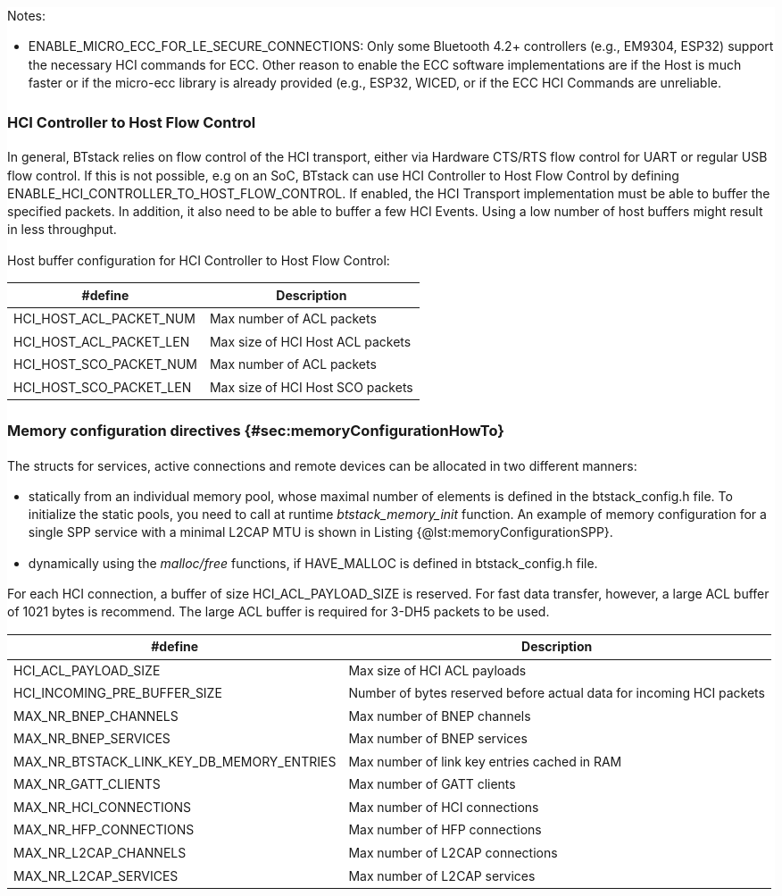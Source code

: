 Notes:

- ENABLE_MICRO_ECC_FOR_LE_SECURE_CONNECTIONS: Only some Bluetooth 4.2+ controllers (e.g., EM9304, ESP32) support the necessary HCI commands for ECC. Other reason to enable the ECC software implementations are if the Host is much faster or if the micro-ecc library is already provided (e.g., ESP32, WICED, or if the ECC HCI Commands are unreliable.

### HCI Controller to Host Flow Control
In general, BTstack relies on flow control of the HCI transport, either via Hardware CTS/RTS flow control for UART or regular USB flow control. If this is not possible, e.g on an SoC, BTstack can use HCI Controller to Host Flow Control by defining ENABLE_HCI_CONTROLLER_TO_HOST_FLOW_CONTROL. If enabled, the HCI Transport implementation must be able to buffer the specified packets. In addition, it also need to be able to buffer a few HCI Events. Using a low number of host buffers might result in less throughput.

Host buffer configuration for HCI Controller to Host Flow Control:

| \#define                | Description                      |
|-------------------------|----------------------------------|
| HCI_HOST_ACL_PACKET_NUM | Max number of ACL packets        |
| HCI_HOST_ACL_PACKET_LEN | Max size of HCI Host ACL packets |
| HCI_HOST_SCO_PACKET_NUM | Max number of ACL packets        |
| HCI_HOST_SCO_PACKET_LEN | Max size of HCI Host SCO packets |

### Memory configuration directives {#sec:memoryConfigurationHowTo}

The structs for services, active connections and remote devices can be
allocated in two different manners:

-   statically from an individual memory pool, whose maximal number of
    elements is defined in the btstack_config.h file. To initialize the static
    pools, you need to call at runtime *btstack_memory_init* function. An example
    of memory configuration for a single SPP service with a minimal
    L2CAP MTU is shown in Listing {@lst:memoryConfigurationSPP}.

-   dynamically using the *malloc/free* functions, if HAVE_MALLOC is
    defined in btstack_config.h file.

For each HCI connection, a buffer of size HCI_ACL_PAYLOAD_SIZE is reserved. For fast data transfer, however, a large ACL buffer of 1021 bytes is recommend. The large ACL buffer is required for 3-DH5 packets to be used.




| \#define                                  | Description                                                                |
|-------------------------------------------|----------------------------------------------------------------------------|
| HCI_ACL_PAYLOAD_SIZE                      | Max size of HCI ACL payloads                                               |
| HCI_INCOMING_PRE_BUFFER_SIZE              | Number of bytes reserved before actual data for incoming HCI packets       |
| MAX_NR_BNEP_CHANNELS                      | Max number of BNEP channels                                                |
| MAX_NR_BNEP_SERVICES                      | Max number of BNEP services                                                |
| MAX_NR_BTSTACK_LINK_KEY_DB_MEMORY_ENTRIES | Max number of link key entries cached in RAM                               |
| MAX_NR_GATT_CLIENTS                       | Max number of GATT clients                                                 |
| MAX_NR_HCI_CONNECTIONS                    | Max number of HCI connections                                              |
| MAX_NR_HFP_CONNECTIONS                    | Max number of HFP connections                                              |
| MAX_NR_L2CAP_CHANNELS                     | Max number of L2CAP connections                                            |
| MAX_NR_L2CAP_SERVICES                     | Max number of L2CAP services                                               |
